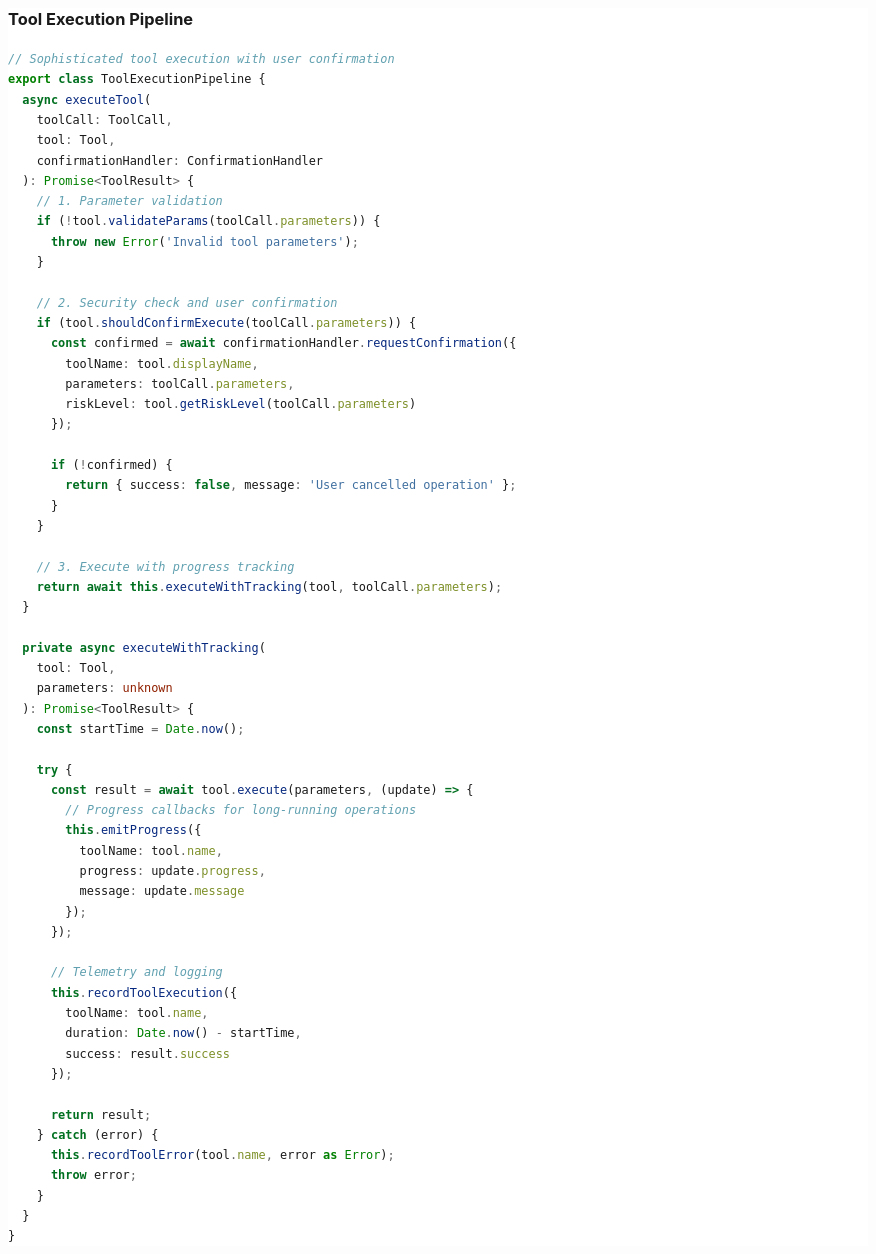 ### Tool Execution Pipeline

```typescript
// Sophisticated tool execution with user confirmation
export class ToolExecutionPipeline {
  async executeTool(
    toolCall: ToolCall,
    tool: Tool,
    confirmationHandler: ConfirmationHandler
  ): Promise<ToolResult> {
    // 1. Parameter validation
    if (!tool.validateParams(toolCall.parameters)) {
      throw new Error('Invalid tool parameters');
    }
    
    // 2. Security check and user confirmation
    if (tool.shouldConfirmExecute(toolCall.parameters)) {
      const confirmed = await confirmationHandler.requestConfirmation({
        toolName: tool.displayName,
        parameters: toolCall.parameters,
        riskLevel: tool.getRiskLevel(toolCall.parameters)
      });
      
      if (!confirmed) {
        return { success: false, message: 'User cancelled operation' };
      }
    }
    
    // 3. Execute with progress tracking
    return await this.executeWithTracking(tool, toolCall.parameters);
  }
  
  private async executeWithTracking(
    tool: Tool,
    parameters: unknown
  ): Promise<ToolResult> {
    const startTime = Date.now();
    
    try {
      const result = await tool.execute(parameters, (update) => {
        // Progress callbacks for long-running operations
        this.emitProgress({
          toolName: tool.name,
          progress: update.progress,
          message: update.message
        });
      });
      
      // Telemetry and logging
      this.recordToolExecution({
        toolName: tool.name,
        duration: Date.now() - startTime,
        success: result.success
      });
      
      return result;
    } catch (error) {
      this.recordToolError(tool.name, error as Error);
      throw error;
    }
  }
}
```
